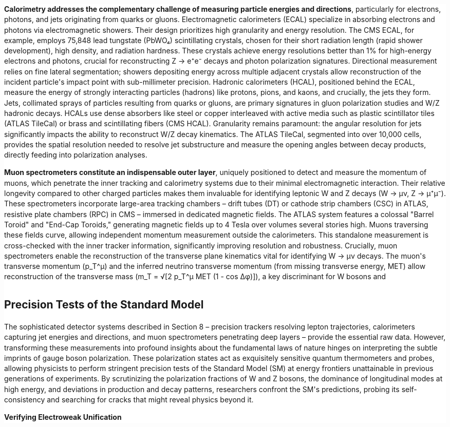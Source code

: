 **Calorimetry addresses the complementary challenge of measuring particle energies and directions**, particularly for electrons, photons, and jets originating from quarks or gluons. Electromagnetic calorimeters (ECAL) specialize in absorbing electrons and photons via electromagnetic showers. Their design prioritizes high granularity and energy resolution. The CMS ECAL, for example, employs 75,848 lead tungstate (PbWO₄) scintillating crystals, chosen for their short radiation length (rapid shower development), high density, and radiation hardness. These crystals achieve energy resolutions better than 1% for high-energy electrons and photons, crucial for reconstructing Z → e⁺e⁻ decays and photon polarization signatures. Directional measurement relies on fine lateral segmentation; showers depositing energy across multiple adjacent crystals allow reconstruction of the incident particle's impact point with sub-millimeter precision. Hadronic calorimeters (HCAL), positioned behind the ECAL, measure the energy of strongly interacting particles (hadrons) like protons, pions, and kaons, and crucially, the jets they form. Jets, collimated sprays of particles resulting from quarks or gluons, are primary signatures in gluon polarization studies and W/Z hadronic decays. HCALs use dense absorbers like steel or copper interleaved with active media such as plastic scintillator tiles (ATLAS TileCal) or brass and scintillating fibers (CMS HCAL). Granularity remains paramount: the angular resolution for jets significantly impacts the ability to reconstruct W/Z decay kinematics. The ATLAS TileCal, segmented into over 10,000 cells, provides the spatial resolution needed to resolve jet substructure and measure the opening angles between decay products, directly feeding into polarization analyses.

**Muon spectrometers constitute an indispensable outer layer**, uniquely positioned to detect and measure the momentum of muons, which penetrate the inner tracking and calorimetry systems due to their minimal electromagnetic interaction. Their relative longevity compared to other charged particles makes them invaluable for identifying leptonic W and Z decays (W → μν, Z → μ⁺μ⁻). These spectrometers incorporate large-area tracking chambers – drift tubes (DT) or cathode strip chambers (CSC) in ATLAS, resistive plate chambers (RPC) in CMS – immersed in dedicated magnetic fields. The ATLAS system features a colossal "Barrel Toroid" and "End-Cap Toroids," generating magnetic fields up to 4 Tesla over volumes several stories high. Muons traversing these fields curve, allowing independent momentum measurement outside the calorimeters. This standalone measurement is cross-checked with the inner tracker information, significantly improving resolution and robustness. Crucially, muon spectrometers enable the reconstruction of the transverse plane kinematics vital for identifying W → μν decays. The muon's transverse momentum (p_T^μ) and the inferred neutrino transverse momentum (from missing transverse energy, MET) allow reconstruction of the transverse mass (m_T = √[2 p_T^μ MET (1 - cos Δφ)]), a key discriminant for W bosons and

## Precision Tests of the Standard Model

The sophisticated detector systems described in Section 8 – precision trackers resolving lepton trajectories, calorimeters capturing jet energies and directions, and muon spectrometers penetrating deep layers – provide the essential raw data. However, transforming these measurements into profound insights about the fundamental laws of nature hinges on interpreting the subtle imprints of gauge boson polarization. These polarization states act as exquisitely sensitive quantum thermometers and probes, allowing physicists to perform stringent precision tests of the Standard Model (SM) at energy frontiers unattainable in previous generations of experiments. By scrutinizing the polarization fractions of W and Z bosons, the dominance of longitudinal modes at high energy, and deviations in production and decay patterns, researchers confront the SM's predictions, probing its self-consistency and searching for cracks that might reveal physics beyond it.

**Verifying Electroweak Unification**